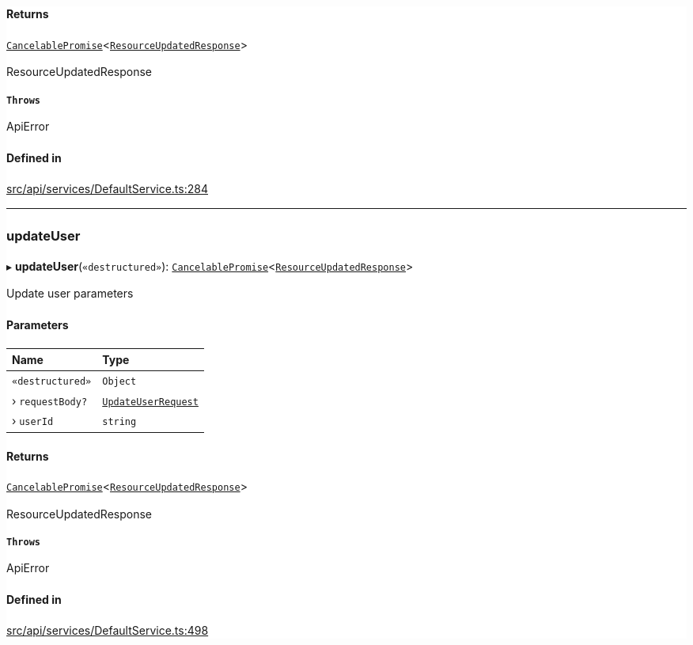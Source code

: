 #### Returns

[`CancelablePromise`](api.CancelablePromise.md)\<[`ResourceUpdatedResponse`](../modules/api.md#resourceupdatedresponse)\>

ResourceUpdatedResponse

**`Throws`**

ApiError

#### Defined in

[src/api/services/DefaultService.ts:284](https://github.com/julep-ai/julep/blob/2427a5e8467e0e6e24dfb9b44e47b5c6ab06feb8/sdks/ts/src/api/services/DefaultService.ts#L284)

___

### updateUser

▸ **updateUser**(`«destructured»`): [`CancelablePromise`](api.CancelablePromise.md)\<[`ResourceUpdatedResponse`](../modules/api.md#resourceupdatedresponse)\>

Update user parameters

#### Parameters

| Name | Type |
| :------ | :------ |
| `«destructured»` | `Object` |
| › `requestBody?` | [`UpdateUserRequest`](../modules/api.md#updateuserrequest) |
| › `userId` | `string` |

#### Returns

[`CancelablePromise`](api.CancelablePromise.md)\<[`ResourceUpdatedResponse`](../modules/api.md#resourceupdatedresponse)\>

ResourceUpdatedResponse

**`Throws`**

ApiError

#### Defined in

[src/api/services/DefaultService.ts:498](https://github.com/julep-ai/julep/blob/2427a5e8467e0e6e24dfb9b44e47b5c6ab06feb8/sdks/ts/src/api/services/DefaultService.ts#L498)
